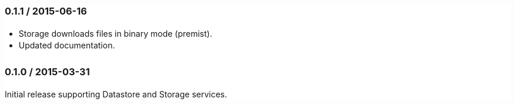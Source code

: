 ### 0.1.1 / 2015-06-16

* Storage downloads files in binary mode (premist).
* Updated documentation.

### 0.1.0 / 2015-03-31

Initial release supporting Datastore and Storage services.
